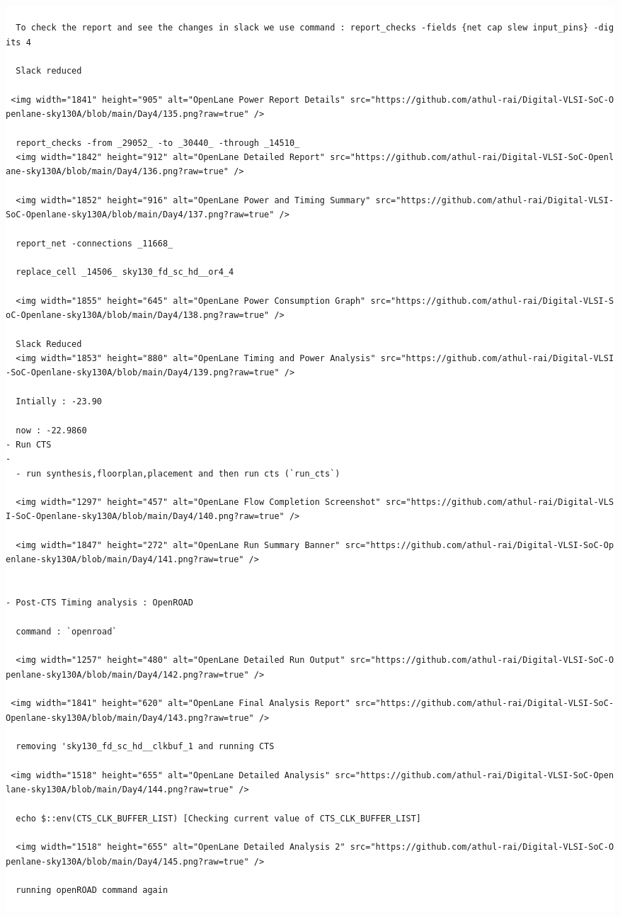 ```

  To check the report and see the changes in slack we use command : report_checks -fields {net cap slew input_pins} -digits 4

  Slack reduced

 <img width="1841" height="905" alt="OpenLane Power Report Details" src="https://github.com/athul-rai/Digital-VLSI-SoC-Openlane-sky130A/blob/main/Day4/135.png?raw=true" />

  report_checks -from _29052_ -to _30440_ -through _14510_
  <img width="1842" height="912" alt="OpenLane Detailed Report" src="https://github.com/athul-rai/Digital-VLSI-SoC-Openlane-sky130A/blob/main/Day4/136.png?raw=true" />

  <img width="1852" height="916" alt="OpenLane Power and Timing Summary" src="https://github.com/athul-rai/Digital-VLSI-SoC-Openlane-sky130A/blob/main/Day4/137.png?raw=true" />

  report_net -connections _11668_
  
  replace_cell _14506_ sky130_fd_sc_hd__or4_4

  <img width="1855" height="645" alt="OpenLane Power Consumption Graph" src="https://github.com/athul-rai/Digital-VLSI-SoC-Openlane-sky130A/blob/main/Day4/138.png?raw=true" />

  Slack Reduced
  <img width="1853" height="880" alt="OpenLane Timing and Power Analysis" src="https://github.com/athul-rai/Digital-VLSI-SoC-Openlane-sky130A/blob/main/Day4/139.png?raw=true" />

  Intially : -23.90
  
  now : -22.9860
- Run CTS
- 
  - run synthesis,floorplan,placement and then run cts (`run_cts`)

  <img width="1297" height="457" alt="OpenLane Flow Completion Screenshot" src="https://github.com/athul-rai/Digital-VLSI-SoC-Openlane-sky130A/blob/main/Day4/140.png?raw=true" />

  <img width="1847" height="272" alt="OpenLane Run Summary Banner" src="https://github.com/athul-rai/Digital-VLSI-SoC-Openlane-sky130A/blob/main/Day4/141.png?raw=true" />
  

- Post-CTS Timing analysis : OpenROAD

  command : `openroad`

  <img width="1257" height="480" alt="OpenLane Detailed Run Output" src="https://github.com/athul-rai/Digital-VLSI-SoC-Openlane-sky130A/blob/main/Day4/142.png?raw=true" />

 <img width="1841" height="620" alt="OpenLane Final Analysis Report" src="https://github.com/athul-rai/Digital-VLSI-SoC-Openlane-sky130A/blob/main/Day4/143.png?raw=true" />
  
  removing 'sky130_fd_sc_hd__clkbuf_1 and running CTS 

 <img width="1518" height="655" alt="OpenLane Detailed Analysis" src="https://github.com/athul-rai/Digital-VLSI-SoC-Openlane-sky130A/blob/main/Day4/144.png?raw=true" />
  
  echo $::env(CTS_CLK_BUFFER_LIST) [Checking current value of CTS_CLK_BUFFER_LIST]

  <img width="1518" height="655" alt="OpenLane Detailed Analysis 2" src="https://github.com/athul-rai/Digital-VLSI-SoC-Openlane-sky130A/blob/main/Day4/145.png?raw=true" />

  running openROAD command again
  
```
